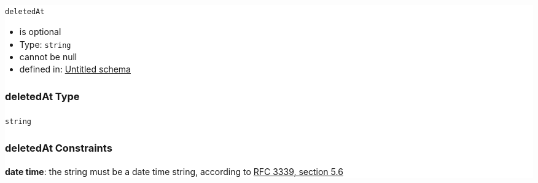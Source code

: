 
`deletedAt`

-   is optional
-   Type: `string`
-   cannot be null
-   defined in: [Untitled schema](records-definitions-coveragetotals-properties-attributes-properties-deletedat.md "undefined#/$definitions/coverageTotals/properties/attributes/properties/deletedAt")

### deletedAt Type

`string`

### deletedAt Constraints

**date time**: the string must be a date time string, according to [RFC 3339, section 5.6](https://tools.ietf.org/html/rfc3339 "check the specification")
